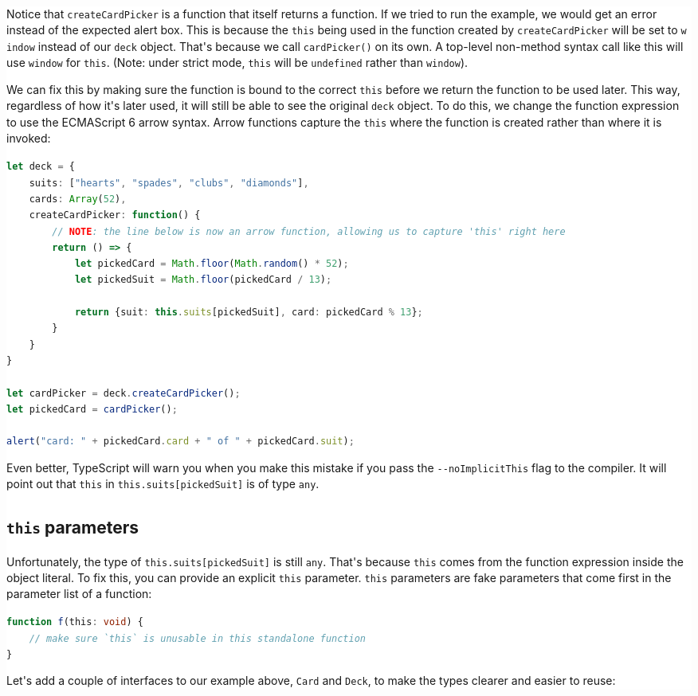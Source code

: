 Notice that `createCardPicker` is a function that itself returns a function.
If we tried to run the example, we would get an error instead of the expected alert box.
This is because the `this` being used in the function created by `createCardPicker` will be set to `window` instead of our `deck` object.
That's because we call `cardPicker()` on its own.
A top-level non-method syntax call like this will use `window` for `this`.
(Note: under strict mode, `this` will be `undefined` rather than `window`).

We can fix this by making sure the function is bound to the correct `this` before we return the function to be used later.
This way, regardless of how it's later used, it will still be able to see the original `deck` object.
To do this, we change the function expression to use the ECMAScript 6 arrow syntax.
Arrow functions capture the `this` where the function is created rather than where it is invoked:

```ts
let deck = {
    suits: ["hearts", "spades", "clubs", "diamonds"],
    cards: Array(52),
    createCardPicker: function() {
        // NOTE: the line below is now an arrow function, allowing us to capture 'this' right here
        return () => {
            let pickedCard = Math.floor(Math.random() * 52);
            let pickedSuit = Math.floor(pickedCard / 13);

            return {suit: this.suits[pickedSuit], card: pickedCard % 13};
        }
    }
}

let cardPicker = deck.createCardPicker();
let pickedCard = cardPicker();

alert("card: " + pickedCard.card + " of " + pickedCard.suit);
```

Even better, TypeScript will warn you when you make this mistake if you pass the `--noImplicitThis` flag to the compiler.
It will point out that `this` in `this.suits[pickedSuit]` is of type `any`.

## `this` parameters

Unfortunately, the type of `this.suits[pickedSuit]` is still `any`.
That's because `this` comes from the function expression inside the object literal.
To fix this, you can provide an explicit `this` parameter.
`this` parameters are fake parameters that come first in the parameter list of a function:

```ts
function f(this: void) {
    // make sure `this` is unusable in this standalone function
}
```

Let's add a couple of interfaces to our example above, `Card` and `Deck`, to make the types clearer and easier to reuse:
